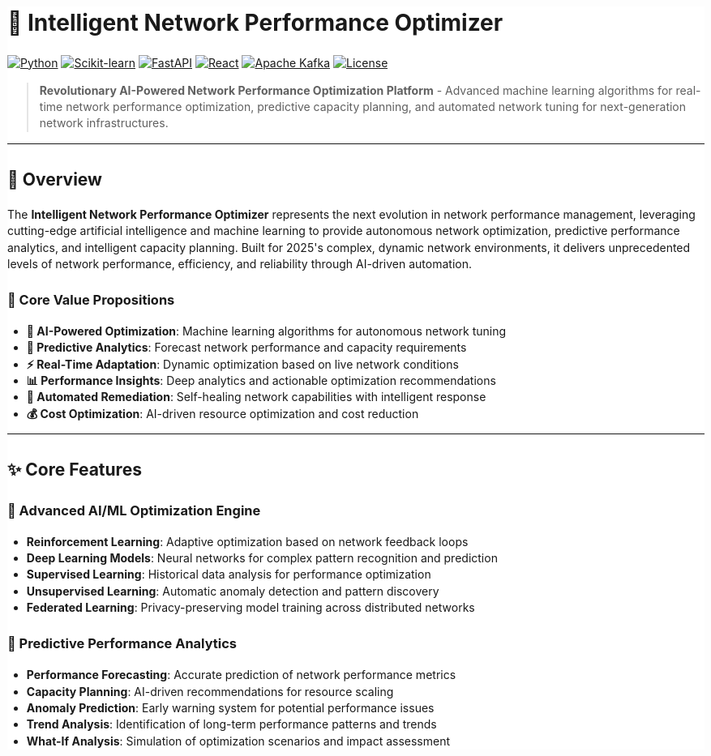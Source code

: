 # 🧠 Intelligent Network Performance Optimizer

[![Python](https://img.shields.io/badge/Python-3.11+-3776AB?style=flat-square&logo=python)](https://python.org/)
[![Scikit-learn](https://img.shields.io/badge/Scikit--learn-1.3+-F7931E?style=flat-square&logo=scikit-learn)](https://scikit-learn.org/)
[![FastAPI](https://img.shields.io/badge/FastAPI-0.100+-009688?style=flat-square&logo=fastapi)](https://fastapi.tiangolo.com/)
[![React](https://img.shields.io/badge/React-18.0+-61DAFB?style=flat-square&logo=react)](https://reactjs.org/)
[![Apache Kafka](https://img.shields.io/badge/Apache%20Kafka-3.5+-000?style=flat-square&logo=apache-kafka)](https://kafka.apache.org/)
[![License](https://img.shields.io/badge/License-MIT-green?style=flat-square)](LICENSE)

> **Revolutionary AI-Powered Network Performance Optimization Platform** - Advanced machine learning algorithms for real-time network performance optimization, predictive capacity planning, and automated network tuning for next-generation network infrastructures.

---

## 🚀 **Overview**

The **Intelligent Network Performance Optimizer** represents the next evolution in network performance management, leveraging cutting-edge artificial intelligence and machine learning to provide autonomous network optimization, predictive performance analytics, and intelligent capacity planning. Built for 2025's complex, dynamic network environments, it delivers unprecedented levels of network performance, efficiency, and reliability through AI-driven automation.

### **🎯 Core Value Propositions**
- **🧠 AI-Powered Optimization**: Machine learning algorithms for autonomous network tuning
- **🔮 Predictive Analytics**: Forecast network performance and capacity requirements
- **⚡ Real-Time Adaptation**: Dynamic optimization based on live network conditions
- **📊 Performance Insights**: Deep analytics and actionable optimization recommendations
- **🤖 Automated Remediation**: Self-healing network capabilities with intelligent response
- **💰 Cost Optimization**: AI-driven resource optimization and cost reduction

---

## ✨ **Core Features**

### **🧠 Advanced AI/ML Optimization Engine**
- **Reinforcement Learning**: Adaptive optimization based on network feedback loops
- **Deep Learning Models**: Neural networks for complex pattern recognition and prediction
- **Supervised Learning**: Historical data analysis for performance optimization
- **Unsupervised Learning**: Automatic anomaly detection and pattern discovery
- **Federated Learning**: Privacy-preserving model training across distributed networks

### **🔮 Predictive Performance Analytics**
- **Performance Forecasting**: Accurate prediction of network performance metrics
- **Capacity Planning**: AI-driven recommendations for resource scaling
- **Anomaly Prediction**: Early warning system for potential performance issues
- **Trend Analysis**: Identification of long-term performance patterns and trends
- **What-If Analysis**: Simulation of optimization scenarios and impact assessment
